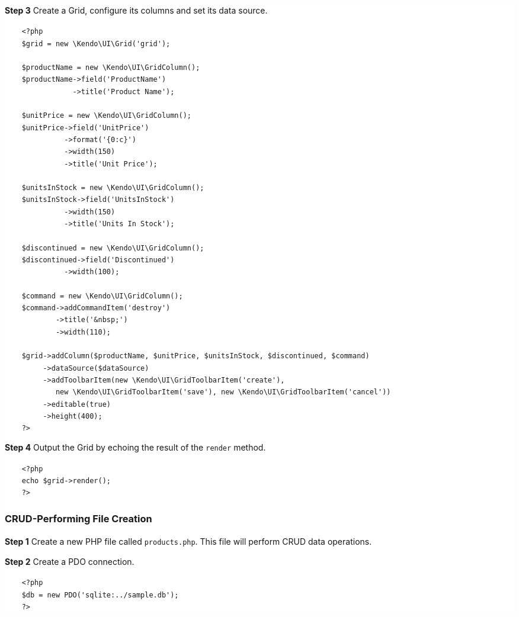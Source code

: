 **Step 3** Create a Grid, configure its columns and set its data source.



        <?php
        $grid = new \Kendo\UI\Grid('grid');

        $productName = new \Kendo\UI\GridColumn();
        $productName->field('ProductName')
                    ->title('Product Name');

        $unitPrice = new \Kendo\UI\GridColumn();
        $unitPrice->field('UnitPrice')
                  ->format('{0:c}')
                  ->width(150)
                  ->title('Unit Price');

        $unitsInStock = new \Kendo\UI\GridColumn();
        $unitsInStock->field('UnitsInStock')
                  ->width(150)
                  ->title('Units In Stock');

        $discontinued = new \Kendo\UI\GridColumn();
        $discontinued->field('Discontinued')
                  ->width(100);

        $command = new \Kendo\UI\GridColumn();
        $command->addCommandItem('destroy')
                ->title('&nbsp;')
                ->width(110);

        $grid->addColumn($productName, $unitPrice, $unitsInStock, $discontinued, $command)
             ->dataSource($dataSource)
             ->addToolbarItem(new \Kendo\UI\GridToolbarItem('create'),
                new \Kendo\UI\GridToolbarItem('save'), new \Kendo\UI\GridToolbarItem('cancel'))
             ->editable(true)
             ->height(400);
        ?>

**Step 4** Output the Grid by echoing the result of the `render` method.



        <?php
        echo $grid->render();
        ?>

### CRUD-Performing File Creation

**Step 1** Create a new PHP file called `products.php`. This file will perform CRUD data operations.

**Step 2** Create a PDO connection.



        <?php
        $db = new PDO('sqlite:../sample.db');
        ?>
